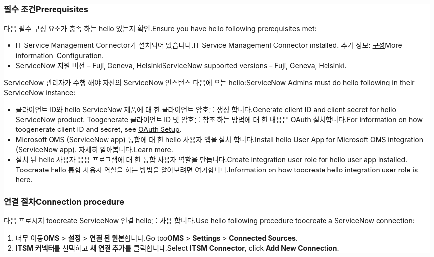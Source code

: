 ### <a name="prerequisites"></a><span data-ttu-id="48a30-220">필수 조건</span><span class="sxs-lookup"><span data-stu-id="48a30-220">Prerequisites</span></span>

<span data-ttu-id="48a30-221">다음 필수 구성 요소가 충족 하는 hello 있는지 확인.</span><span class="sxs-lookup"><span data-stu-id="48a30-221">Ensure you have hello following prerequisites met:</span></span>

- <span data-ttu-id="48a30-222">IT Service Management Connector가 설치되어 있습니다.</span><span class="sxs-lookup"><span data-stu-id="48a30-222">IT Service Management Connector installed.</span></span> <span data-ttu-id="48a30-223">추가 정보: [구성](log-analytics-itsmc-overview.md#configuration)</span><span class="sxs-lookup"><span data-stu-id="48a30-223">More information: [Configuration.](log-analytics-itsmc-overview.md#configuration)</span></span>
- <span data-ttu-id="48a30-224">ServiceNow 지원 버전 – Fuji, Geneva, Helsinki</span><span class="sxs-lookup"><span data-stu-id="48a30-224">ServiceNow supported versions – Fuji, Geneva, Helsinki.</span></span>

<span data-ttu-id="48a30-225">ServiceNow 관리자가 수행 해야 자신의 ServiceNow 인스턴스 다음에 오는 hello:</span><span class="sxs-lookup"><span data-stu-id="48a30-225">ServiceNow Admins must do hello following in their ServiceNow instance:</span></span>
- <span data-ttu-id="48a30-226">클라이언트 ID와 hello ServiceNow 제품에 대 한 클라이언트 암호를 생성 합니다.</span><span class="sxs-lookup"><span data-stu-id="48a30-226">Generate client ID and client secret for hello ServiceNow product.</span></span> <span data-ttu-id="48a30-227">Toogenerate 클라이언트 ID 및 암호를 참조 하는 방법에 대 한 내용은 [OAuth 설치](http://wiki.servicenow.com/index.php?title=OAuth_Setup)합니다.</span><span class="sxs-lookup"><span data-stu-id="48a30-227">For information on how toogenerate client ID and secret, see [OAuth Setup](http://wiki.servicenow.com/index.php?title=OAuth_Setup).</span></span>
- <span data-ttu-id="48a30-228">Microsoft OMS (ServiceNow app) 통합에 대 한 hello 사용자 앱을 설치 합니다.</span><span class="sxs-lookup"><span data-stu-id="48a30-228">Install hello User App for Microsoft OMS integration (ServiceNow app).</span></span> <span data-ttu-id="48a30-229">[자세히 알아봅니다](https://store.servicenow.com/sn_appstore_store.do#!/store/application/ab0265b2dbd53200d36cdc50cf961980/1.0.0 ).</span><span class="sxs-lookup"><span data-stu-id="48a30-229">[Learn more](https://store.servicenow.com/sn_appstore_store.do#!/store/application/ab0265b2dbd53200d36cdc50cf961980/1.0.0 ).</span></span>
- <span data-ttu-id="48a30-230">설치 된 hello 사용자 응용 프로그램에 대 한 통합 사용자 역할을 만듭니다.</span><span class="sxs-lookup"><span data-stu-id="48a30-230">Create integration user role for hello user app installed.</span></span> <span data-ttu-id="48a30-231">Toocreate hello 통합 사용자 역할을 하는 방법을 알아보려면 [여기](#create-integration-user-role-in-servicenow-app)합니다.</span><span class="sxs-lookup"><span data-stu-id="48a30-231">Information on how toocreate hello integration user role is [here](#create-integration-user-role-in-servicenow-app).</span></span>


### <a name="connection-procedure"></a><span data-ttu-id="48a30-232">**연결 절차**</span><span class="sxs-lookup"><span data-stu-id="48a30-232">**Connection procedure**</span></span>

<span data-ttu-id="48a30-233">다음 프로시저 toocreate ServiceNow 연결 hello를 사용 합니다.</span><span class="sxs-lookup"><span data-stu-id="48a30-233">Use hello following procedure toocreate a ServiceNow connection:</span></span>

1. <span data-ttu-id="48a30-234">너무 이동**OMS** > **설정** > **연결 된 원본**합니다.</span><span class="sxs-lookup"><span data-stu-id="48a30-234">Go too**OMS** > **Settings** > **Connected Sources**.</span></span>
2. <span data-ttu-id="48a30-235">**ITSM 커넥터**를 선택하고 **새 연결 추가**를 클릭합니다.</span><span class="sxs-lookup"><span data-stu-id="48a30-235">Select **ITSM Connector,** click **Add New Connection**.</span></span>
